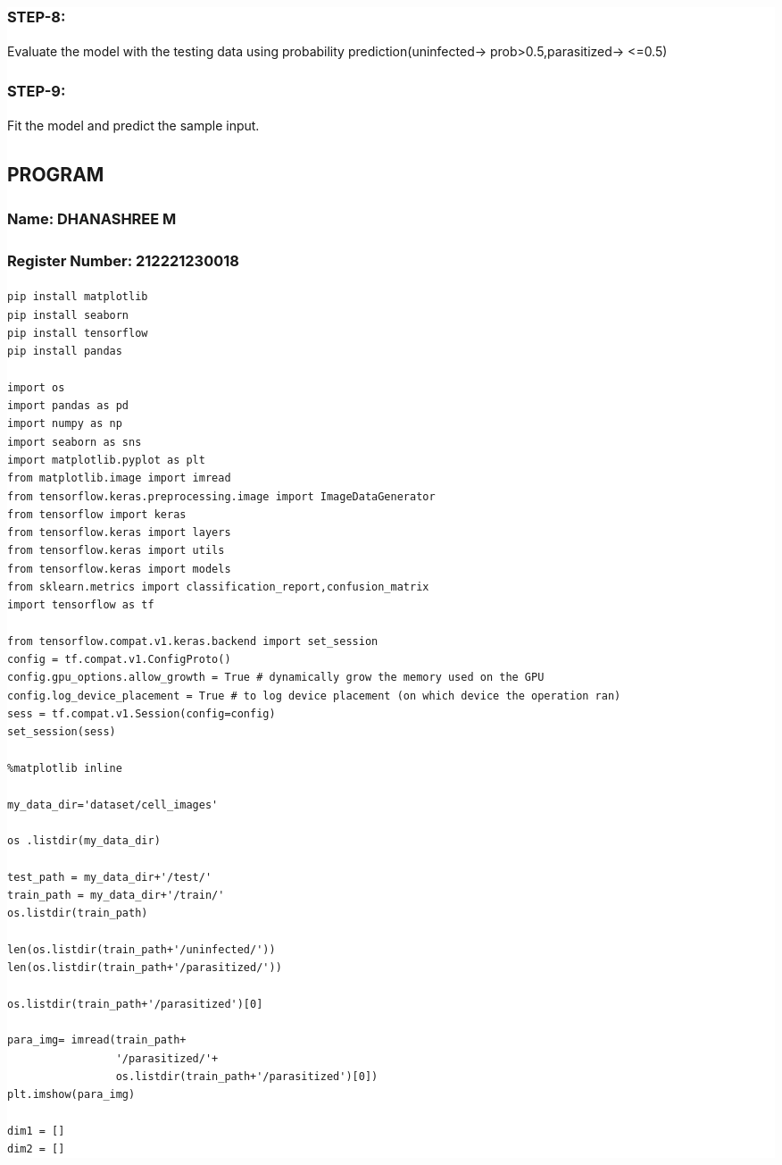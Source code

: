 ### STEP-8:
Evaluate the model with the testing data using probability prediction(uninfected-> prob>0.5,parasitized-> <=0.5)

### STEP-9:
Fit the model and predict the sample input.

## PROGRAM

### Name: DHANASHREE M

### Register Number: 212221230018

```
pip install matplotlib
pip install seaborn
pip install tensorflow
pip install pandas

import os
import pandas as pd
import numpy as np
import seaborn as sns
import matplotlib.pyplot as plt
from matplotlib.image import imread
from tensorflow.keras.preprocessing.image import ImageDataGenerator
from tensorflow import keras
from tensorflow.keras import layers
from tensorflow.keras import utils
from tensorflow.keras import models
from sklearn.metrics import classification_report,confusion_matrix
import tensorflow as tf

from tensorflow.compat.v1.keras.backend import set_session
config = tf.compat.v1.ConfigProto()
config.gpu_options.allow_growth = True # dynamically grow the memory used on the GPU
config.log_device_placement = True # to log device placement (on which device the operation ran)
sess = tf.compat.v1.Session(config=config)
set_session(sess)

%matplotlib inline

my_data_dir='dataset/cell_images'

os .listdir(my_data_dir)

test_path = my_data_dir+'/test/'
train_path = my_data_dir+'/train/'
os.listdir(train_path)

len(os.listdir(train_path+'/uninfected/'))
len(os.listdir(train_path+'/parasitized/'))

os.listdir(train_path+'/parasitized')[0]

para_img= imread(train_path+
                 '/parasitized/'+
                 os.listdir(train_path+'/parasitized')[0])
plt.imshow(para_img)

dim1 = []
dim2 = []
```